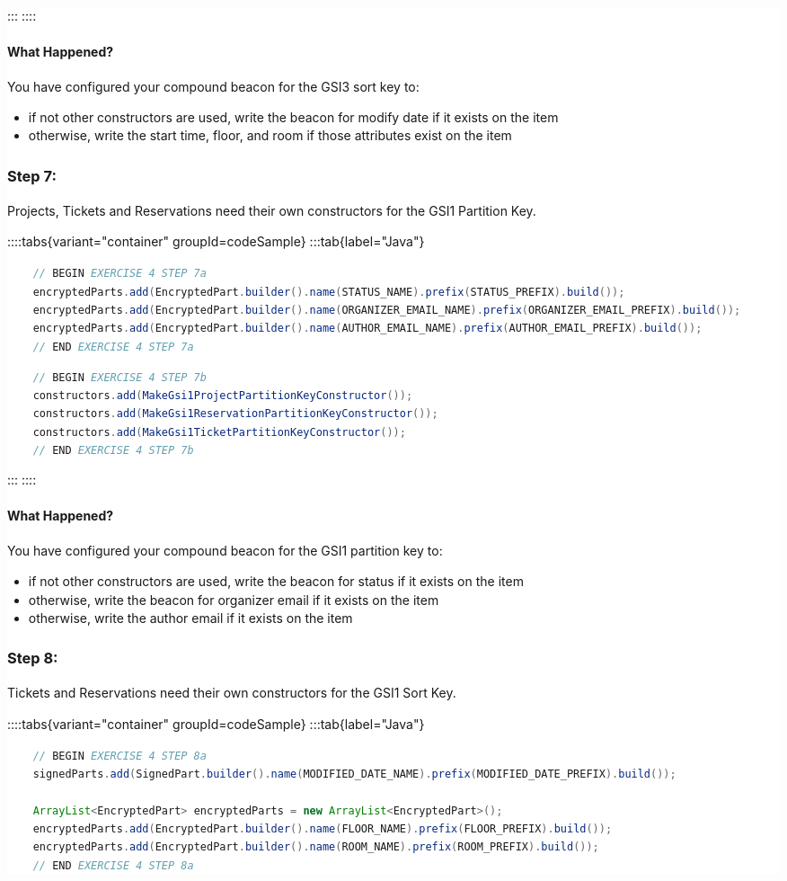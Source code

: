 :::
::::

#### What Happened?

You have configured your compound beacon for the GSI3 sort key to:
- if not other constructors are used, write the beacon for modify date if it exists on the item
- otherwise, write the start time, floor, and room if those attributes exist on the item

### Step 7:

Projects, Tickets and Reservations need their own constructors for the GSI1 Partition Key.

::::tabs{variant="container" groupId=codeSample}
:::tab{label="Java"}


```java
    // BEGIN EXERCISE 4 STEP 7a
    encryptedParts.add(EncryptedPart.builder().name(STATUS_NAME).prefix(STATUS_PREFIX).build());
    encryptedParts.add(EncryptedPart.builder().name(ORGANIZER_EMAIL_NAME).prefix(ORGANIZER_EMAIL_PREFIX).build());
    encryptedParts.add(EncryptedPart.builder().name(AUTHOR_EMAIL_NAME).prefix(AUTHOR_EMAIL_PREFIX).build());
    // END EXERCISE 4 STEP 7a
```


```java
    // BEGIN EXERCISE 4 STEP 7b
    constructors.add(MakeGsi1ProjectPartitionKeyConstructor());
    constructors.add(MakeGsi1ReservationPartitionKeyConstructor());
    constructors.add(MakeGsi1TicketPartitionKeyConstructor());
    // END EXERCISE 4 STEP 7b
```

:::
::::

#### What Happened?

You have configured your compound beacon for the GSI1 partition key to:
- if not other constructors are used, write the beacon for status if it exists on the item
- otherwise, write the beacon for organizer email if it exists on the item
- otherwise, write the author email if it exists on the item

### Step 8:

Tickets and Reservations need their own constructors for the GSI1 Sort Key.

::::tabs{variant="container" groupId=codeSample}
:::tab{label="Java"}


```java
    // BEGIN EXERCISE 4 STEP 8a
    signedParts.add(SignedPart.builder().name(MODIFIED_DATE_NAME).prefix(MODIFIED_DATE_PREFIX).build());

    ArrayList<EncryptedPart> encryptedParts = new ArrayList<EncryptedPart>();
    encryptedParts.add(EncryptedPart.builder().name(FLOOR_NAME).prefix(FLOOR_PREFIX).build());
    encryptedParts.add(EncryptedPart.builder().name(ROOM_NAME).prefix(ROOM_PREFIX).build());
    // END EXERCISE 4 STEP 8a
```
